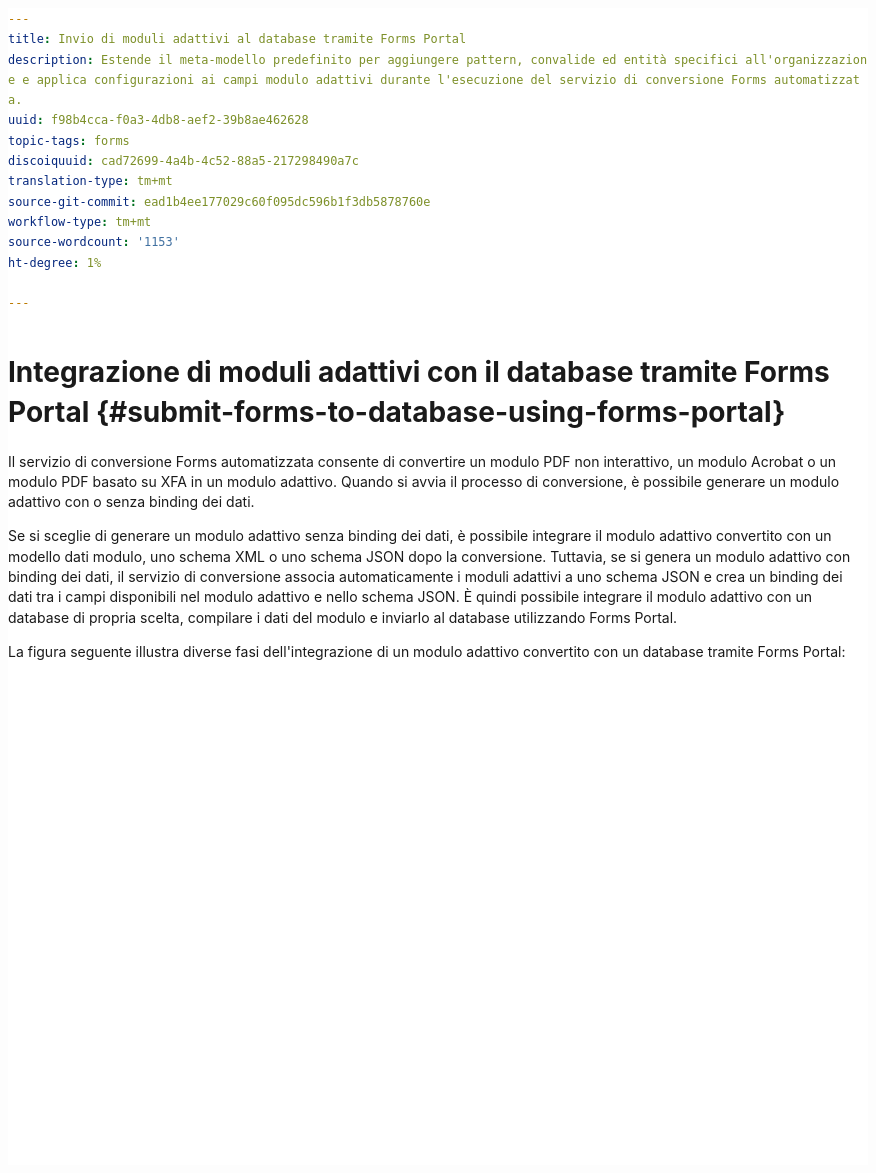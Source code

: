 ```yaml
---
title: Invio di moduli adattivi al database tramite Forms Portal
description: Estende il meta-modello predefinito per aggiungere pattern, convalide ed entità specifici all'organizzazione e applica configurazioni ai campi modulo adattivi durante l'esecuzione del servizio di conversione Forms automatizzata.
uuid: f98b4cca-f0a3-4db8-aef2-39b8ae462628
topic-tags: forms
discoiquuid: cad72699-4a4b-4c52-88a5-217298490a7c
translation-type: tm+mt
source-git-commit: ead1b4ee177029c60f095dc596b1f3db5878760e
workflow-type: tm+mt
source-wordcount: '1153'
ht-degree: 1%

---
```



# Integrazione di moduli adattivi con il database tramite Forms Portal {#submit-forms-to-database-using-forms-portal}

Il servizio di conversione Forms automatizzata consente di convertire un modulo PDF non interattivo, un modulo Acrobat o un modulo PDF basato su XFA in un modulo adattivo. Quando si avvia il processo di conversione, è possibile generare un modulo adattivo con o senza binding dei dati.

Se si sceglie di generare un modulo adattivo senza binding dei dati, è possibile integrare il modulo adattivo convertito con un modello dati modulo, uno schema XML o uno schema JSON dopo la conversione. Tuttavia, se si genera un modulo adattivo con binding dei dati, il servizio di conversione associa automaticamente i moduli adattivi a uno schema JSON e crea un binding dei dati tra i campi disponibili nel modulo adattivo e nello schema JSON. È quindi possibile integrare il modulo adattivo con un database di propria scelta, compilare i dati del modulo e inviarlo al database utilizzando Forms Portal.

La figura seguente illustra diverse fasi dell&#39;integrazione di un modulo adattivo convertito con un database tramite Forms Portal:

![integrazione del database](assets/database_integration.gif)
